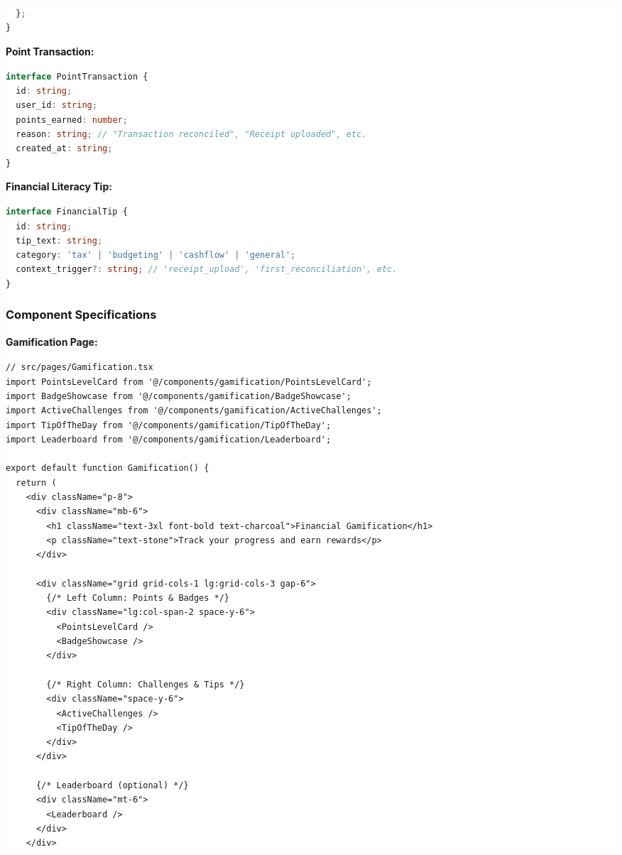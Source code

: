 ```typescript
  };
}
```

**Point Transaction:**

```typescript
interface PointTransaction {
  id: string;
  user_id: string;
  points_earned: number;
  reason: string; // "Transaction reconciled", "Receipt uploaded", etc.
  created_at: string;
}
```

**Financial Literacy Tip:**

```typescript
interface FinancialTip {
  id: string;
  tip_text: string;
  category: 'tax' | 'budgeting' | 'cashflow' | 'general';
  context_trigger?: string; // 'receipt_upload', 'first_reconciliation', etc.
}
```

### Component Specifications

**Gamification Page:**

```tsx
// src/pages/Gamification.tsx
import PointsLevelCard from '@/components/gamification/PointsLevelCard';
import BadgeShowcase from '@/components/gamification/BadgeShowcase';
import ActiveChallenges from '@/components/gamification/ActiveChallenges';
import TipOfTheDay from '@/components/gamification/TipOfTheDay';
import Leaderboard from '@/components/gamification/Leaderboard';

export default function Gamification() {
  return (
    <div className="p-8">
      <div className="mb-6">
        <h1 className="text-3xl font-bold text-charcoal">Financial Gamification</h1>
        <p className="text-stone">Track your progress and earn rewards</p>
      </div>

      <div className="grid grid-cols-1 lg:grid-cols-3 gap-6">
        {/* Left Column: Points & Badges */}
        <div className="lg:col-span-2 space-y-6">
          <PointsLevelCard />
          <BadgeShowcase />
        </div>

        {/* Right Column: Challenges & Tips */}
        <div className="space-y-6">
          <ActiveChallenges />
          <TipOfTheDay />
        </div>
      </div>

      {/* Leaderboard (optional) */}
      <div className="mt-6">
        <Leaderboard />
      </div>
    </div>
```